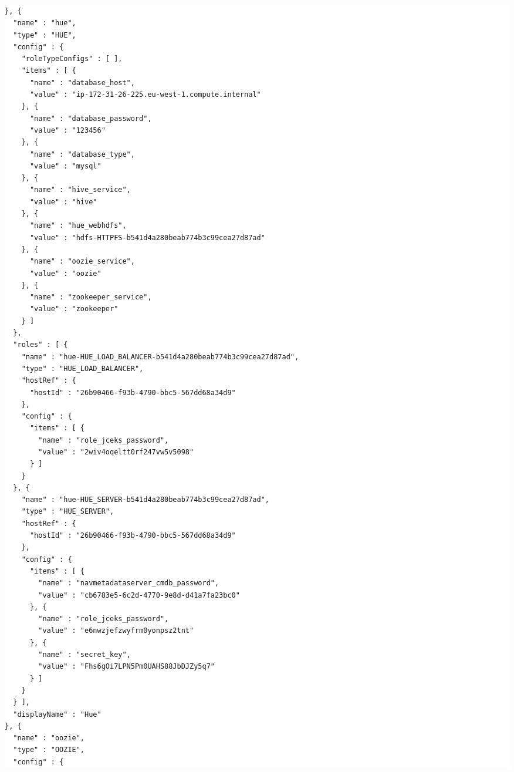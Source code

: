    }, {
      "name" : "hue",
      "type" : "HUE",
      "config" : {
        "roleTypeConfigs" : [ ],
        "items" : [ {
          "name" : "database_host",
          "value" : "ip-172-31-26-225.eu-west-1.compute.internal"
        }, {
          "name" : "database_password",
          "value" : "123456"
        }, {
          "name" : "database_type",
          "value" : "mysql"
        }, {
          "name" : "hive_service",
          "value" : "hive"
        }, {
          "name" : "hue_webhdfs",
          "value" : "hdfs-HTTPFS-b541d4a280beab774b3c99cea27d87ad"
        }, {
          "name" : "oozie_service",
          "value" : "oozie"
        }, {
          "name" : "zookeeper_service",
          "value" : "zookeeper"
        } ]
      },
      "roles" : [ {
        "name" : "hue-HUE_LOAD_BALANCER-b541d4a280beab774b3c99cea27d87ad",
        "type" : "HUE_LOAD_BALANCER",
        "hostRef" : {
          "hostId" : "26b90466-f93b-4790-bbc5-567dd68a34d9"
        },
        "config" : {
          "items" : [ {
            "name" : "role_jceks_password",
            "value" : "2wiv4oqeltt0rf247vw5v5098"
          } ]
        }
      }, {
        "name" : "hue-HUE_SERVER-b541d4a280beab774b3c99cea27d87ad",
        "type" : "HUE_SERVER",
        "hostRef" : {
          "hostId" : "26b90466-f93b-4790-bbc5-567dd68a34d9"
        },
        "config" : {
          "items" : [ {
            "name" : "navmetadataserver_cmdb_password",
            "value" : "cb6783e5-6c2d-4770-9e8d-d41a7fa23bc0"
          }, {
            "name" : "role_jceks_password",
            "value" : "e6nwzjefzwyfrm0yonpsz2tnt"
          }, {
            "name" : "secret_key",
            "value" : "Fhs6gOi7LPN5Pm0UAHS88JbDJZy5q7"
          } ]
        }
      } ],
      "displayName" : "Hue"
    }, {
      "name" : "oozie",
      "type" : "OOZIE",
      "config" : {